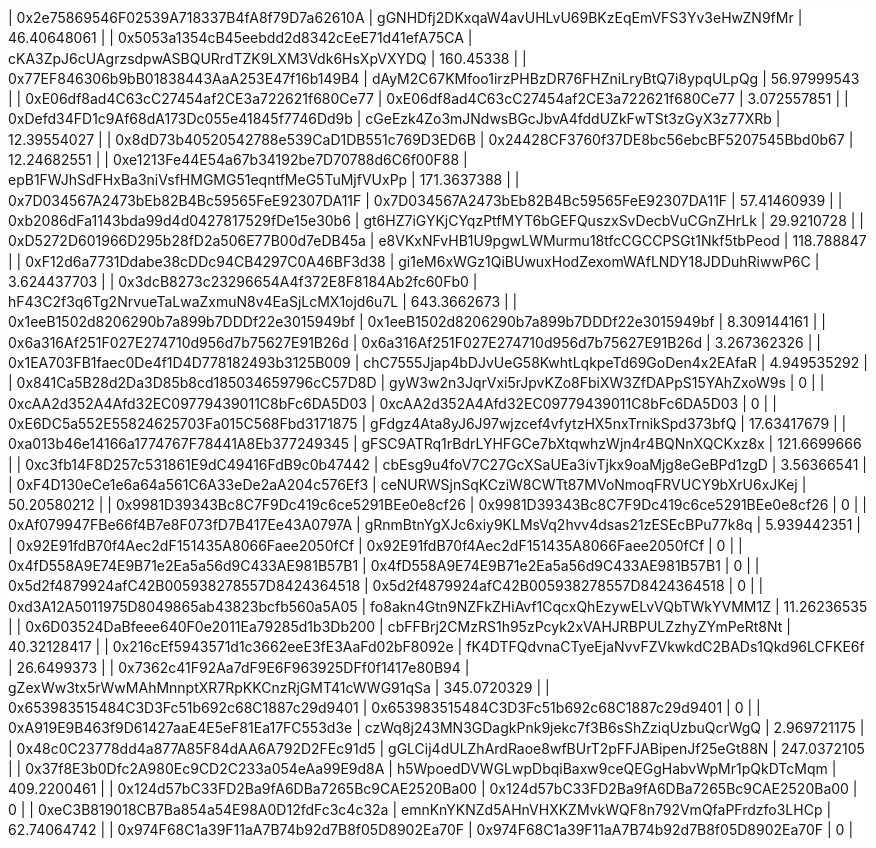 | 0x2e75869546F02539A718337B4fA8f79D7a62610A  | gGNHDfj2DKxqaW4avUHLvU69BKzEqEmVFS3Yv3eHwZN9fMr | 46.40648061 |
| 0x5053a1354cB45eebdd2d8342cEeE71d41efA75CA  | cKA3ZpJ6cUAgrzsdpwASBQURrdTZK9LXM3Vdk6HsXpVXYDQ | 160.45338 |
| 0x77EF846306b9bB01838443AaA253E47f16b149B4  | dAyM2C67KMfoo1irzPHBzDR76FHZniLryBtQ7i8ypqULpQg | 56.97999543 |
| 0xE06df8ad4C63cC27454af2CE3a722621f680Ce77  | 0xE06df8ad4C63cC27454af2CE3a722621f680Ce77 | 3.072557851 |
| 0xDefd34FD1c9Af68dA173Dc055e41845f7746Dd9b  | cGeEzk4Zo3mJNdwsBGcJbvA4fddUZkFwTSt3zGyX3z77XRb | 12.39554027 |
| 0x8dD73b40520542788e539CaD1DB551c769D3ED6B  | 0x24428CF3760f37DE8bc56ebcBF5207545Bbd0b67 | 12.24682551 |
| 0xe1213Fe44E54a67b34192be7D70788d6C6f00F88  | epB1FWJhSdFHxBa3niVsfHMGMG51eqntfMeG5TuMjfVUxPp | 171.3637388 |
| 0x7D034567A2473bEb82B4Bc59565FeE92307DA11F  | 0x7D034567A2473bEb82B4Bc59565FeE92307DA11F | 57.41460939 |
| 0xb2086dFa1143bda99d4d0427817529fDe15e30b6  | gt6HZ7iGYKjCYqzPtfMYT6bGEFQuszxSvDecbVuCGnZHrLk | 29.9210728 |
| 0xD5272D601966D295b28fD2a506E77B00d7eDB45a  | e8VKxNFvHB1U9pgwLWMurmu18tfcCGCCPSGt1Nkf5tbPeod | 118.788847 |
| 0xF12d6a7731Ddabe38cDDc94CB4297C0A46BF3d38  | gi1eM6xWGz1QiBUwuxHodZexomWAfLNDY18JDDuhRiwwP6C | 3.624437703 |
| 0x3dcB8273c23296654A4f372E8F8184Ab2fc60Fb0  | hF43C2f3q6Tg2NrvueTaLwaZxmuN8v4EaSjLcMX1ojd6u7L | 643.3662673 |
| 0x1eeB1502d8206290b7a899b7DDDf22e3015949bf  | 0x1eeB1502d8206290b7a899b7DDDf22e3015949bf | 8.309144161 |
| 0x6a316Af251F027E274710d956d7b75627E91B26d  | 0x6a316Af251F027E274710d956d7b75627E91B26d | 3.267362326 |
| 0x1EA703FB1faec0De4f1D4D778182493b3125B009  | chC7555Jjap4bDJvUeG58KwhtLqkpeTd69GoDen4x2EAfaR | 4.949535292 |
| 0x841Ca5B28d2Da3D85b8cd185034659796cC57D8D  | gyW3w2n3JqrVxi5rJpvKZo8FbiXW3ZfDAPpS15YAhZxoW9s | 0 |
| 0xcAA2d352A4Afd32EC09779439011C8bFc6DA5D03  | 0xcAA2d352A4Afd32EC09779439011C8bFc6DA5D03 | 0 |
| 0xE6DC5a552E55824625703Fa015C568Fbd3171875  | gFdgz4Ata8yJ6J97wjzcef4vfytzHX5nxTrnikSpd373bfQ | 17.63417679 |
| 0xa013b46e14166a1774767F78441A8Eb377249345  | gFSC9ATRq1rBdrLYHFGCe7bXtqwhzWjn4r4BQNnXQCKxz8x | 121.6699666 |
| 0xc3fb14F8D257c531861E9dC49416FdB9c0b47442  | cbEsg9u4foV7C27GcXSaUEa3ivTjkx9oaMjg8eGeBPd1zgD | 3.56366541 |
| 0xF4D130eCe1e6a64a561C6A33eDe2aA204c576Ef3  | ceNURWSjnSqKCziW8CWTt87MVoNmoqFRVUCY9bXrU6xJKej | 50.20580212 |
| 0x9981D39343Bc8C7F9Dc419c6ce5291BEe0e8cf26  | 0x9981D39343Bc8C7F9Dc419c6ce5291BEe0e8cf26 | 0 |
| 0xAf079947FBe66f4B7e8F073fD7B417Ee43A0797A  | gRnmBtnYgXJc6xiy9KLMsVq2hvv4dsas21zESEcBPu77k8q | 5.939442351 |
| 0x92E91fdB70f4Aec2dF151435A8066Faee2050fCf  | 0x92E91fdB70f4Aec2dF151435A8066Faee2050fCf | 0 |
| 0x4fD558A9E74E9B71e2Ea5a56d9C433AE981B57B1  | 0x4fD558A9E74E9B71e2Ea5a56d9C433AE981B57B1 | 0 |
| 0x5d2f4879924afC42B005938278557D8424364518  | 0x5d2f4879924afC42B005938278557D8424364518 | 0 |
| 0xd3A12A5011975D8049865ab43823bcfb560a5A05  | fo8akn4Gtn9NZFkZHiAvf1CqcxQhEzywELvVQbTWkYVMM1Z | 11.26236535 |
| 0x6D03524DaBfeee640F0e2011Ea79285d1b3Db200  | cbFFBrj2CMzRS1h95zPcyk2xVAHJRBPULZzhyZYmPeRt8Nt | 40.32128417 |
| 0x216cEf5943571d1c3662eeE3fE3AaFd02bF8092e  | fK4DTFQdvnaCTyeEjaNvvFZVkwkdC2BADs1Qkd96LCFKE6f | 26.6499373 |
| 0x7362c41F92Aa7dF9E6F963925DFf0f1417e80B94  | gZexWw3tx5rWwMAhMnnptXR7RpKKCnzRjGMT41cWWG91qSa | 345.0720329 |
| 0x653983515484C3D3Fc51b692c68C1887c29d9401  | 0x653983515484C3D3Fc51b692c68C1887c29d9401 | 0 |
| 0xA919E9B463f9D61427aaE4E5eF81Ea17FC553d3e  | czWq8j243MN3GDagkPnk9jekc7f3B6sShZziqUzbuQcrWgQ | 2.969721175 |
| 0x48c0C23778dd4a877A85F84dAA6A792D2FEc91d5  | gGLCij4dULZhArdRaoe8wfBUrT2pFFJABipenJf25eGt88N | 247.0372105 |
| 0x37f8E3b0Dfc2A980Ec9CD2C233a054eAa99E9d8A  | h5WpoedDVWGLwpDbqiBaxw9ceQEGgHabvWpMr1pQkDTcMqm | 409.2200461 |
| 0x124d57bC33FD2Ba9fA6DBa7265Bc9CAE2520Ba00  | 0x124d57bC33FD2Ba9fA6DBa7265Bc9CAE2520Ba00 | 0 |
| 0xeC3B819018CB7Ba854a54E98A0D12fdFc3c4c32a  | emnKnYKNZd5AHnVHXKZMvkWQF8n792VmQfaPFrdzfo3LHCp | 62.74064742 |
| 0x974F68C1a39F11aA7B74b92d7B8f05D8902Ea70F  | 0x974F68C1a39F11aA7B74b92d7B8f05D8902Ea70F | 0 |